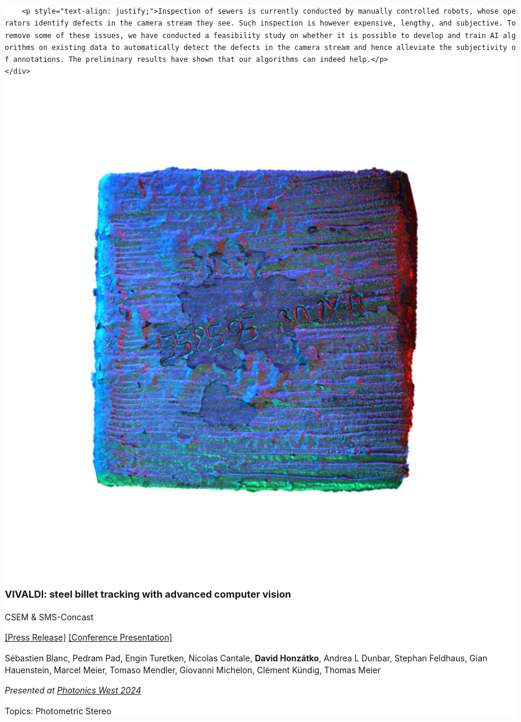         <p style="text-align: justify;">Inspection of sewers is currently conducted by manually controlled robots, whose operators identify defects in the camera stream they see. Such inspection is however expensive, lengthy, and subjective. To remove some of these issues, we have conducted a feasibility study on whether it is possible to develop and train AI algorithms on existing data to automatically detect the defects in the camera stream and hence alleviate the subjectivity of annotations. The preliminary results have shown that our algorithms can indeed help.</p>
    </div>
</div>


<div class="contentwrapper">
    <div class="sidebar"><img class="teaser_img" src="imgs/teaser_vivaldi.png" /></div>
    <div class="content">
        <h3>VIVALDI: steel billet tracking with advanced computer vision</h3>
        <p>CSEM & SMS-Concast</p>
        <p><a href="https://www.csem.ch/en/news/swiss-steel-plant-manufacturer-sms-concast-partners/">[Press Release]</a> <a href="https://doi.org/10.1117/12.3001270">[Conference Presentation]</a> </p>
        <p>Sébastien Blanc, Pedram Pad, Engin Turetken, Nicolas Cantale, <b>David Honzátko</b>, Andrea L Dunbar, Stephan Feldhaus, Gian Hauenstein, Marcel Meier, Tomaso Mendler, Giovanni Michelon, Clément Kündig, Thomas Meier</p>
        <p><i>Presented at <a href="https://spie.org/conferences-and-exhibitions/photonics-west">Photonics West 2024</a></i></p>
        <p>Topics: <span class="greenlabel">Photometric Stereo</span></p>